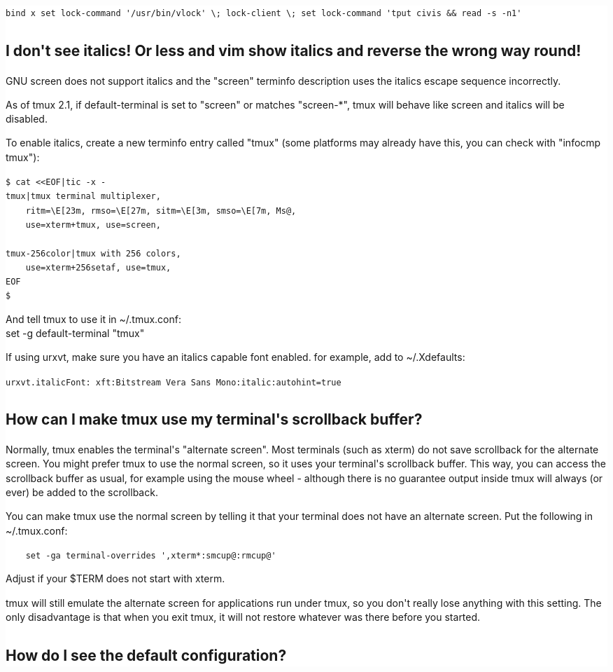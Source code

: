 	bind x set lock-command '/usr/bin/vlock' \; lock-client \; set lock-command 'tput civis && read -s -n1'

## I don't see italics! Or less and vim show italics and reverse the wrong way round!

GNU screen does not support italics and the "screen" terminfo description uses the italics escape sequence incorrectly.

As of tmux 2.1, if default-terminal is set to "screen" or matches "screen-*", tmux will behave like screen and italics will be disabled.

To enable italics, create a new terminfo entry called "tmux" (some platforms may already have this, you can check with "infocmp tmux"):

	$ cat <<EOF|tic -x -
	tmux|tmux terminal multiplexer,
		ritm=\E[23m, rmso=\E[27m, sitm=\E[3m, smso=\E[7m, Ms@,
		use=xterm+tmux, use=screen,
	
	tmux-256color|tmux with 256 colors,
		use=xterm+256setaf, use=tmux,
	EOF
	$

And tell tmux to use it in ~/.tmux.conf:
​	
	set -g default-terminal "tmux"

If using urxvt, make sure you have an italics capable font enabled. for example, add to ~/.Xdefaults:

	urxvt.italicFont: xft:Bitstream Vera Sans Mono:italic:autohint=true

## How can I make tmux use my terminal's scrollback buffer?

Normally, tmux enables the terminal's "alternate screen". Most terminals (such as xterm) do not save scrollback for the alternate screen. You might prefer tmux to use the normal screen, so it uses your terminal's scrollback buffer. This way, you can access the scrollback buffer as usual, for example using the mouse wheel - although there is no guarantee output inside tmux will always (or ever) be added to the scrollback.

You can make tmux use the normal screen by telling it that your terminal does not have an alternate screen. Put the following in ~/.tmux.conf:

        set -ga terminal-overrides ',xterm*:smcup@:rmcup@'

Adjust if your $TERM does not start with xterm.

tmux will still emulate the alternate screen for applications run under tmux, so you don't really lose anything with this setting. The only disadvantage is that when you exit tmux, it will not restore whatever was there before you started.

## How do I see the default configuration?
